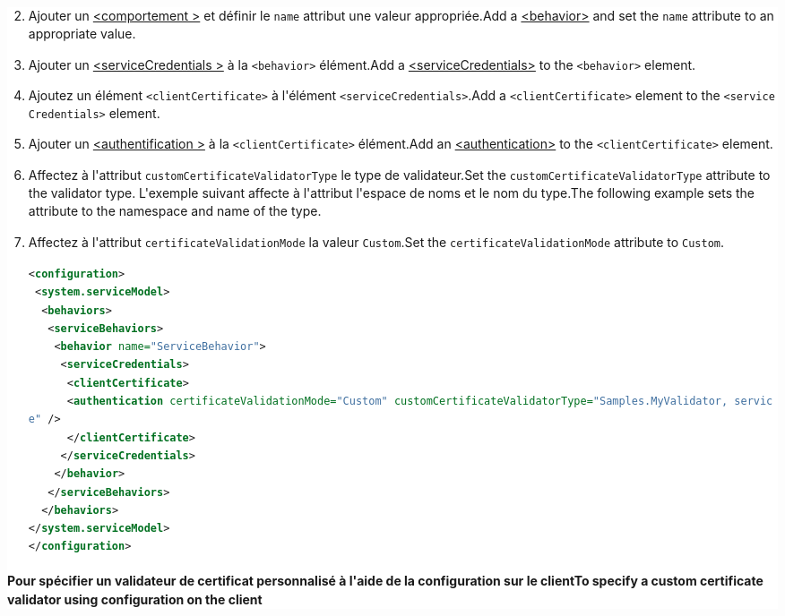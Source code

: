2. <span data-ttu-id="36d89-118">Ajouter un [ \<comportement >](../../../../docs/framework/configure-apps/file-schema/wcf/behavior-of-endpointbehaviors.md) et définir le `name` attribut une valeur appropriée.</span><span class="sxs-lookup"><span data-stu-id="36d89-118">Add a [\<behavior>](../../../../docs/framework/configure-apps/file-schema/wcf/behavior-of-endpointbehaviors.md) and set the `name` attribute to an appropriate value.</span></span>  
  
3. <span data-ttu-id="36d89-119">Ajouter un [ \<serviceCredentials >](../../../../docs/framework/configure-apps/file-schema/wcf/servicecredentials.md) à la `<behavior>` élément.</span><span class="sxs-lookup"><span data-stu-id="36d89-119">Add a [\<serviceCredentials>](../../../../docs/framework/configure-apps/file-schema/wcf/servicecredentials.md) to the `<behavior>` element.</span></span>  
  
4. <span data-ttu-id="36d89-120">Ajoutez un élément `<clientCertificate>` à l'élément `<serviceCredentials>`.</span><span class="sxs-lookup"><span data-stu-id="36d89-120">Add a `<clientCertificate>` element to the `<serviceCredentials>` element.</span></span>  
  
5. <span data-ttu-id="36d89-121">Ajouter un [ \<authentification >](../../../../docs/framework/configure-apps/file-schema/wcf/authentication-of-clientcertificate-element.md) à la `<clientCertificate>` élément.</span><span class="sxs-lookup"><span data-stu-id="36d89-121">Add an [\<authentication>](../../../../docs/framework/configure-apps/file-schema/wcf/authentication-of-clientcertificate-element.md) to the `<clientCertificate>` element.</span></span>  
  
6. <span data-ttu-id="36d89-122">Affectez à l'attribut `customCertificateValidatorType` le type de validateur.</span><span class="sxs-lookup"><span data-stu-id="36d89-122">Set the `customCertificateValidatorType` attribute to the validator type.</span></span> <span data-ttu-id="36d89-123">L'exemple suivant affecte à l'attribut l'espace de noms et le nom du type.</span><span class="sxs-lookup"><span data-stu-id="36d89-123">The following example sets the attribute to the namespace and name of the type.</span></span>  
  
7. <span data-ttu-id="36d89-124">Affectez à l'attribut `certificateValidationMode` la valeur `Custom`.</span><span class="sxs-lookup"><span data-stu-id="36d89-124">Set the `certificateValidationMode` attribute to `Custom`.</span></span>  
  
    ```xml  
    <configuration>  
     <system.serviceModel>  
      <behaviors>  
       <serviceBehaviors>  
        <behavior name="ServiceBehavior">  
         <serviceCredentials>  
          <clientCertificate>  
          <authentication certificateValidationMode="Custom" customCertificateValidatorType="Samples.MyValidator, service" />  
          </clientCertificate>  
         </serviceCredentials>  
        </behavior>  
       </serviceBehaviors>  
      </behaviors>  
    </system.serviceModel>  
    </configuration>  
    ```  
  
#### <a name="to-specify-a-custom-certificate-validator-using-configuration-on-the-client"></a><span data-ttu-id="36d89-125">Pour spécifier un validateur de certificat personnalisé à l'aide de la configuration sur le client</span><span class="sxs-lookup"><span data-stu-id="36d89-125">To specify a custom certificate validator using configuration on the client</span></span>  
  